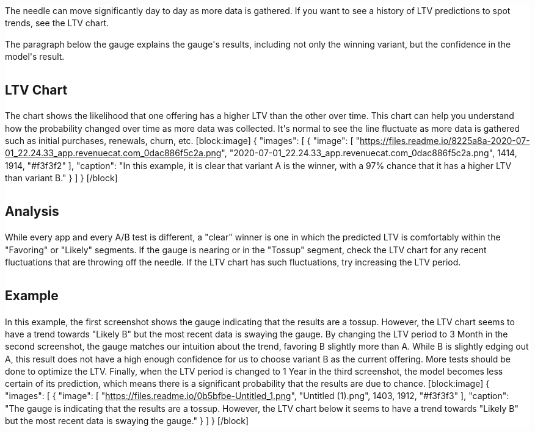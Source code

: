 The needle can move significantly day to day as more data is gathered. If you want to see a history of LTV predictions to spot trends, see the LTV chart.

The paragraph below the gauge explains the gauge's results, including not only the winning variant, but the confidence in the model's result.

## LTV Chart

The chart shows the likelihood that one offering has a higher LTV than the other over time. This chart can help you understand how the probability changed over time as more data was collected. It's normal to see the line fluctuate as more data is gathered such as initial purchases, renewals, churn, etc.
[block:image]
{
  "images": [
    {
      "image": [
        "https://files.readme.io/8225a8a-2020-07-01_22.24.33_app.revenuecat.com_0dac886f5c2a.png",
        "2020-07-01_22.24.33_app.revenuecat.com_0dac886f5c2a.png",
        1414,
        1914,
        "#f3f3f2"
      ],
      "caption": "In this example, it is clear that variant A is the winner, with a 97% chance that it has a higher LTV than variant B."
    }
  ]
}
[/block]
## Analysis

While every app and every A/B test is different, a "clear" winner is one in which the predicted LTV is comfortably within the "Favoring" or "Likely" segments. If the gauge is nearing or in the "Tossup" segment, check the LTV chart for any recent fluctuations that are throwing off the needle. If the LTV chart has such fluctuations, try increasing the LTV period.

## Example

In this example, the first screenshot shows the gauge indicating that the results are a tossup. However, the LTV chart seems to have a trend towards "Likely B" but the most recent data is swaying the gauge. By changing the LTV period to 3 Month in the second screenshot, the gauge matches our intuition about the trend, favoring B slightly more than A. While B is slightly edging out A, this result does not have a high enough confidence for us to choose variant B as the current offering. More tests should be done to optimize the LTV. Finally, when the LTV period is changed to 1 Year in the third screenshot, the model becomes less certain of its prediction, which means there is a significant probability that the results are due to chance.
[block:image]
{
  "images": [
    {
      "image": [
        "https://files.readme.io/0b5bfbe-Untitled_1.png",
        "Untitled (1).png",
        1403,
        1912,
        "#f3f3f3"
      ],
      "caption": "The gauge is indicating that the results are a tossup. However, the LTV chart below it seems to have a trend towards \"Likely B\" but the most recent data is swaying the gauge."
    }
  ]
}
[/block]